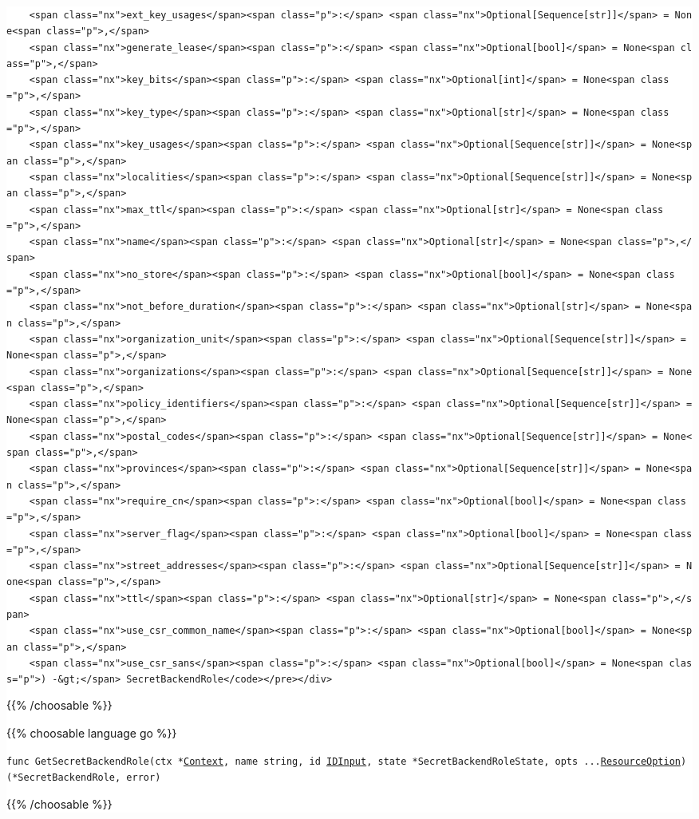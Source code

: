         <span class="nx">ext_key_usages</span><span class="p">:</span> <span class="nx">Optional[Sequence[str]]</span> = None<span class="p">,</span>
        <span class="nx">generate_lease</span><span class="p">:</span> <span class="nx">Optional[bool]</span> = None<span class="p">,</span>
        <span class="nx">key_bits</span><span class="p">:</span> <span class="nx">Optional[int]</span> = None<span class="p">,</span>
        <span class="nx">key_type</span><span class="p">:</span> <span class="nx">Optional[str]</span> = None<span class="p">,</span>
        <span class="nx">key_usages</span><span class="p">:</span> <span class="nx">Optional[Sequence[str]]</span> = None<span class="p">,</span>
        <span class="nx">localities</span><span class="p">:</span> <span class="nx">Optional[Sequence[str]]</span> = None<span class="p">,</span>
        <span class="nx">max_ttl</span><span class="p">:</span> <span class="nx">Optional[str]</span> = None<span class="p">,</span>
        <span class="nx">name</span><span class="p">:</span> <span class="nx">Optional[str]</span> = None<span class="p">,</span>
        <span class="nx">no_store</span><span class="p">:</span> <span class="nx">Optional[bool]</span> = None<span class="p">,</span>
        <span class="nx">not_before_duration</span><span class="p">:</span> <span class="nx">Optional[str]</span> = None<span class="p">,</span>
        <span class="nx">organization_unit</span><span class="p">:</span> <span class="nx">Optional[Sequence[str]]</span> = None<span class="p">,</span>
        <span class="nx">organizations</span><span class="p">:</span> <span class="nx">Optional[Sequence[str]]</span> = None<span class="p">,</span>
        <span class="nx">policy_identifiers</span><span class="p">:</span> <span class="nx">Optional[Sequence[str]]</span> = None<span class="p">,</span>
        <span class="nx">postal_codes</span><span class="p">:</span> <span class="nx">Optional[Sequence[str]]</span> = None<span class="p">,</span>
        <span class="nx">provinces</span><span class="p">:</span> <span class="nx">Optional[Sequence[str]]</span> = None<span class="p">,</span>
        <span class="nx">require_cn</span><span class="p">:</span> <span class="nx">Optional[bool]</span> = None<span class="p">,</span>
        <span class="nx">server_flag</span><span class="p">:</span> <span class="nx">Optional[bool]</span> = None<span class="p">,</span>
        <span class="nx">street_addresses</span><span class="p">:</span> <span class="nx">Optional[Sequence[str]]</span> = None<span class="p">,</span>
        <span class="nx">ttl</span><span class="p">:</span> <span class="nx">Optional[str]</span> = None<span class="p">,</span>
        <span class="nx">use_csr_common_name</span><span class="p">:</span> <span class="nx">Optional[bool]</span> = None<span class="p">,</span>
        <span class="nx">use_csr_sans</span><span class="p">:</span> <span class="nx">Optional[bool]</span> = None<span class="p">) -&gt;</span> SecretBackendRole</code></pre></div>
{{% /choosable %}}

{{% choosable language go %}}
<div class="highlight"><pre class="chroma"><code class="language-go" data-lang="go"><span class="k">func </span>GetSecretBackendRole<span class="p">(</span><span class="nx">ctx</span><span class="p"> *</span><span class="nx"><a href="https://pkg.go.dev/github.com/pulumi/pulumi/sdk/v4/go/pulumi?tab=doc#Context">Context</a></span><span class="p">,</span> <span class="nx">name</span><span class="p"> </span><span class="nx">string</span><span class="p">,</span> <span class="nx">id</span><span class="p"> </span><span class="nx"><a href="https://pkg.go.dev/github.com/pulumi/pulumi/sdk/v4/go/pulumi?tab=doc#IDInput">IDInput</a></span><span class="p">,</span> <span class="nx">state</span><span class="p"> *</span><span class="nx">SecretBackendRoleState</span><span class="p">,</span> <span class="nx">opts</span><span class="p"> ...</span><span class="nx"><a href="https://pkg.go.dev/github.com/pulumi/pulumi/sdk/v4/go/pulumi?tab=doc#ResourceOption">ResourceOption</a></span><span class="p">) (*<span class="nx">SecretBackendRole</span>, error)</span></code></pre></div>
{{% /choosable %}}
